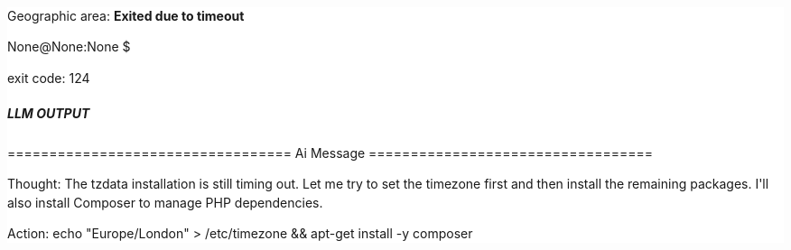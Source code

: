 Geographic area: 
**Exited due to timeout**

None@None:None $

exit code: 124

##### LLM OUTPUT #####
================================== Ai Message ==================================

Thought: The tzdata installation is still timing out. Let me try to set the timezone first and then install the remaining packages. I'll also install Composer to manage PHP dependencies.

Action: <command>echo "Europe/London" > /etc/timezone && apt-get install -y composer</command>